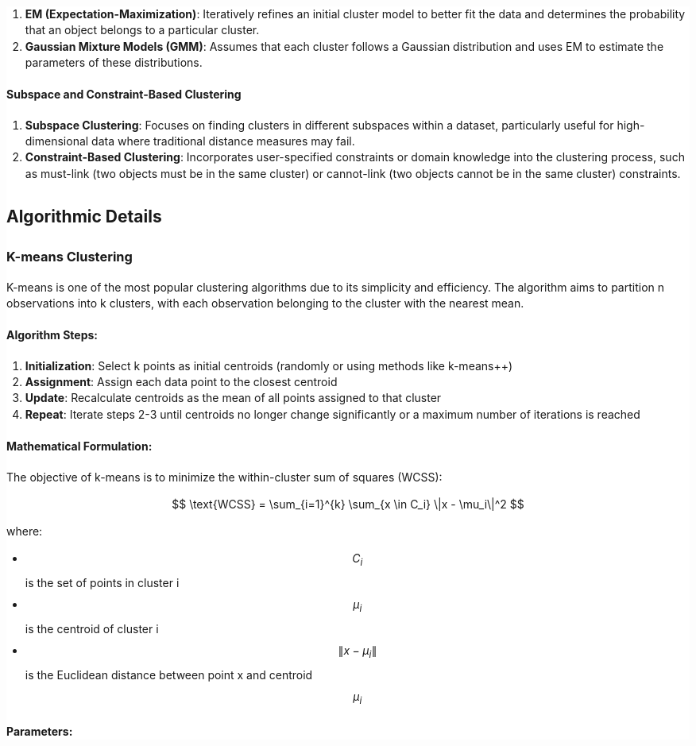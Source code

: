 1. **EM (Expectation-Maximization)**: Iteratively refines an initial cluster model to better fit the data and determines the probability that an object belongs to a particular cluster.
2. **Gaussian Mixture Models (GMM)**: Assumes that each cluster follows a Gaussian distribution and uses EM to estimate the parameters of these distributions.

#### Subspace and Constraint-Based Clustering

1. **Subspace Clustering**: Focuses on finding clusters in different subspaces within a dataset, particularly useful for high-dimensional data where traditional distance measures may fail.
2. **Constraint-Based Clustering**: Incorporates user-specified constraints or domain knowledge into the clustering process, such as must-link (two objects must be in the same cluster) or cannot-link (two objects cannot be in the same cluster) constraints.

## Algorithmic Details

### K-means Clustering

K-means is one of the most popular clustering algorithms due to its simplicity and efficiency. The algorithm aims to partition n observations into k clusters, with each observation belonging to the cluster with the nearest mean.

#### Algorithm Steps:

1. **Initialization**: Select k points as initial centroids (randomly or using methods like k-means++)
2. **Assignment**: Assign each data point to the closest centroid
3. **Update**: Recalculate centroids as the mean of all points assigned to that cluster
4. **Repeat**: Iterate steps 2-3 until centroids no longer change significantly or a maximum number of iterations is reached

#### Mathematical Formulation:

The objective of k-means is to minimize the within-cluster sum of squares (WCSS):

$$
\text{WCSS} = \sum_{i=1}^{k} \sum_{x \in C_i} \|x - \mu_i\|^2
$$

where:

- $$
C_i
$$ is the set of points in cluster i
- $$
\mu_i
$$ is the centroid of cluster i
- $$
\|x - \mu_i\|
$$ is the Euclidean distance between point x and centroid $$
\mu_i
$$


#### Parameters:

